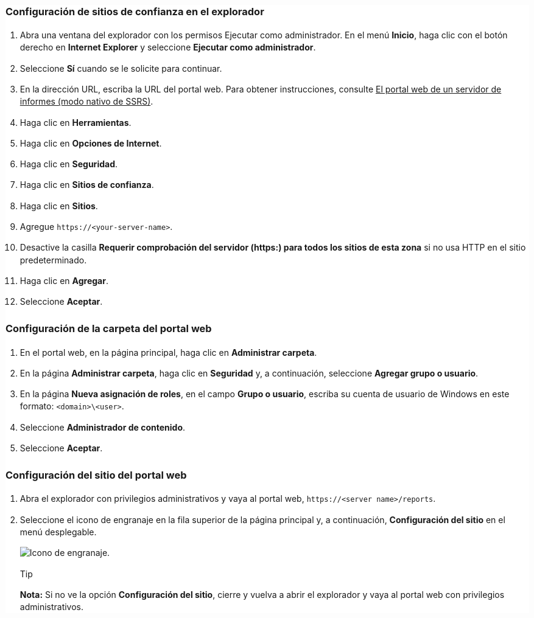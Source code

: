 ###  <a name="bkmk_site_settings"></a> Configuración de sitios de confianza en el explorador  
  
1.  Abra una ventana del explorador con los permisos Ejecutar como administrador. En el menú **Inicio**, haga clic con el botón derecho en **Internet Explorer** y seleccione **Ejecutar como administrador**.  
  
2.  Seleccione **Sí** cuando se le solicite para continuar.  
  
3.  En la dirección URL, escriba la URL del portal web. Para obtener instrucciones, consulte [El portal web de un servidor de informes &#40;modo nativo de SSRS&#41;](../../reporting-services/web-portal-ssrs-native-mode.md).  
  
4.  Haga clic en **Herramientas**.  
  
5.  Haga clic en **Opciones de Internet**.  
  
6.  Haga clic en **Seguridad**.  
  
7.  Haga clic en **Sitios de confianza**.  
  
8.  Haga clic en **Sitios**.  
  
9. Agregue `https://<your-server-name>`.  
  
10. Desactive la casilla **Requerir comprobación del servidor (https:) para todos los sitios de esta zona** si no usa HTTP en el sitio predeterminado.  
  
11. Haga clic en **Agregar**.  
  
12. Seleccione **Aceptar**.  
  
###  <a name="bkmk_configure_folder_settings"></a> Configuración de la carpeta del portal web  
  
1.  En el portal web, en la página principal, haga clic en **Administrar carpeta**.  
  
2.  En la página **Administrar carpeta**, haga clic en **Seguridad** y, a continuación, seleccione **Agregar grupo o usuario**.  
  
3.  En la página **Nueva asignación de roles**, en el campo **Grupo o usuario**, escriba su cuenta de usuario de Windows en este formato: `<domain>\<user>`.  
  
5.  Seleccione **Administrador de contenido**.  
  
6.  Seleccione **Aceptar**.  
  
###  <a name="bkmk_configure_site_settings"></a> Configuración del sitio del portal web  
  
1.  Abra el explorador con privilegios administrativos y vaya al portal web, `https://<server name>/reports`.  
  
2.  Seleccione el icono de engranaje en la fila superior de la página principal y, a continuación, **Configuración del sitio** en el menú desplegable. 
  
    ![Icono de engranaje](../media/ssrsgearmenu.png).
    >[!TIP]  
    >**Nota:** Si no ve la opción **Configuración del sitio**, cierre y vuelva a abrir el explorador y vaya al portal web con privilegios administrativos.  
  